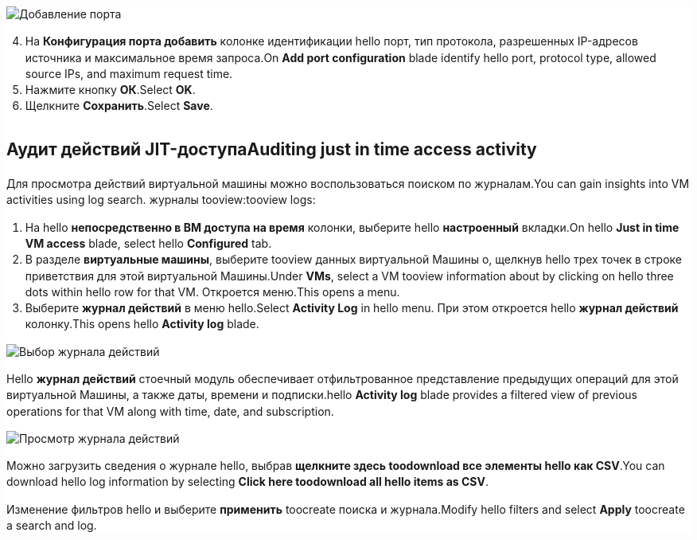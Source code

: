   ![Добавление порта][7]

4. <span data-ttu-id="65b30-186">На **Конфигурация порта добавить** колонке идентификации hello порт, тип протокола, разрешенных IP-адресов источника и максимальное время запроса.</span><span class="sxs-lookup"><span data-stu-id="65b30-186">On **Add port configuration** blade identify hello port, protocol type, allowed source IPs, and maximum request time.</span></span>
5. <span data-ttu-id="65b30-187">Нажмите кнопку **ОК**.</span><span class="sxs-lookup"><span data-stu-id="65b30-187">Select **OK**.</span></span>
6. <span data-ttu-id="65b30-188">Щелкните **Сохранить**.</span><span class="sxs-lookup"><span data-stu-id="65b30-188">Select **Save**.</span></span>

## <a name="auditing-just-in-time-access-activity"></a><span data-ttu-id="65b30-189">Аудит действий JIT-доступа</span><span class="sxs-lookup"><span data-stu-id="65b30-189">Auditing just in time access activity</span></span>

<span data-ttu-id="65b30-190">Для просмотра действий виртуальной машины можно воспользоваться поиском по журналам.</span><span class="sxs-lookup"><span data-stu-id="65b30-190">You can gain insights into VM activities using log search.</span></span> <span data-ttu-id="65b30-191">журналы tooview:</span><span class="sxs-lookup"><span data-stu-id="65b30-191">tooview logs:</span></span>

1. <span data-ttu-id="65b30-192">На hello **непосредственно в ВМ доступа на время** колонки, выберите hello **настроенный** вкладки.</span><span class="sxs-lookup"><span data-stu-id="65b30-192">On hello **Just in time VM access** blade, select hello **Configured** tab.</span></span>
2. <span data-ttu-id="65b30-193">В разделе **виртуальные машины**, выберите tooview данных виртуальной Машины о, щелкнув hello трех точек в строке приветствия для этой виртуальной Машины.</span><span class="sxs-lookup"><span data-stu-id="65b30-193">Under **VMs**, select a VM tooview information about by clicking on hello three dots within hello row for that VM.</span></span> <span data-ttu-id="65b30-194">Откроется меню.</span><span class="sxs-lookup"><span data-stu-id="65b30-194">This opens a menu.</span></span>
3. <span data-ttu-id="65b30-195">Выберите **журнал действий** в меню hello.</span><span class="sxs-lookup"><span data-stu-id="65b30-195">Select **Activity Log** in hello menu.</span></span> <span data-ttu-id="65b30-196">При этом откроется hello **журнал действий** колонку.</span><span class="sxs-lookup"><span data-stu-id="65b30-196">This opens hello **Activity log** blade.</span></span>

![Выбор журнала действий][9]

<span data-ttu-id="65b30-198">Hello **журнал действий** стоечный модуль обеспечивает отфильтрованное представление предыдущих операций для этой виртуальной Машины, а также даты, времени и подписки.</span><span class="sxs-lookup"><span data-stu-id="65b30-198">hello **Activity log** blade provides a filtered view of previous operations for that VM along with time, date, and subscription.</span></span>

![Просмотр журнала действий][5]

<span data-ttu-id="65b30-200">Можно загрузить сведения о журнале hello, выбрав **щелкните здесь toodownload все элементы hello как CSV**.</span><span class="sxs-lookup"><span data-stu-id="65b30-200">You can download hello log information by selecting **Click here toodownload all hello items as CSV**.</span></span>

<span data-ttu-id="65b30-201">Изменение фильтров hello и выберите **применить** toocreate поиска и журнала.</span><span class="sxs-lookup"><span data-stu-id="65b30-201">Modify hello filters and select **Apply** toocreate a search and log.</span></span>


[1]: ./media/security-center-just-in-time/just-in-time-scenario.png
[2]: ./media/security-center-just-in-time/just-in-time.png
[3]: ./media/security-center-just-in-time/enable-just-in-time-access.png
[4]: ./media/security-center-just-in-time/request-access-to-a-vm.png
[5]: ./media/security-center-just-in-time/activity-log.png
[6]: ./media/security-center-just-in-time/default-ports.png
[7]: ./media/security-center-just-in-time/add-a-port.png
[8]: ./media/security-center-just-in-time/edit-policy.png
[9]: ./media/security-center-just-in-time/select-activity-log.png